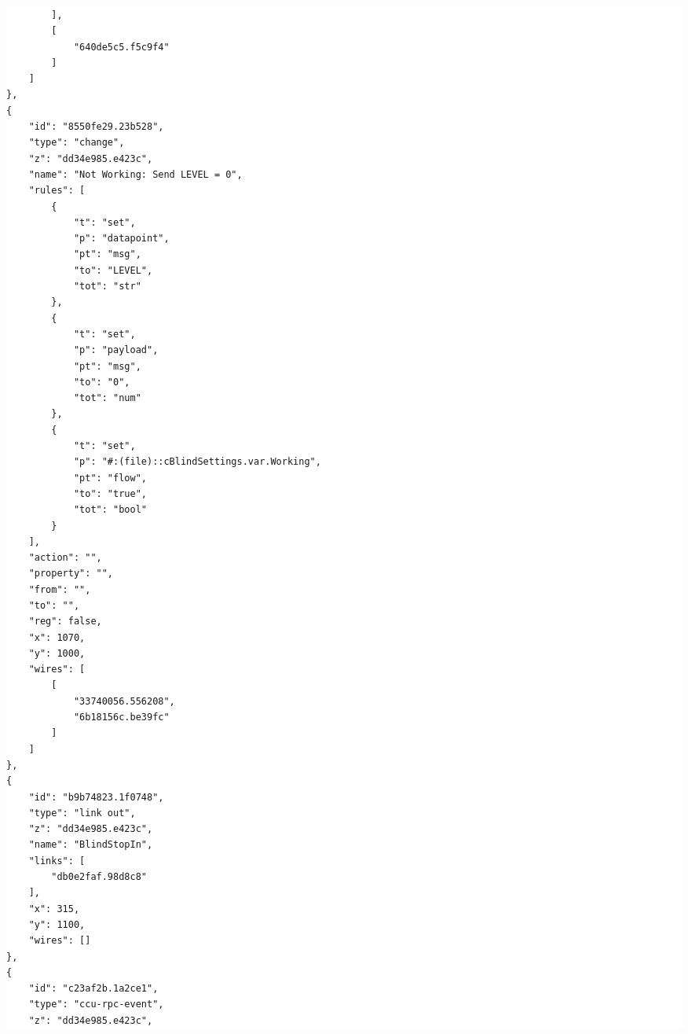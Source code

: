            ],
            [
                "640de5c5.f5c9f4"
            ]
        ]
    },
    {
        "id": "8550fe29.23b528",
        "type": "change",
        "z": "dd34e985.e423c",
        "name": "Not Working: Send LEVEL = 0",
        "rules": [
            {
                "t": "set",
                "p": "datapoint",
                "pt": "msg",
                "to": "LEVEL",
                "tot": "str"
            },
            {
                "t": "set",
                "p": "payload",
                "pt": "msg",
                "to": "0",
                "tot": "num"
            },
            {
                "t": "set",
                "p": "#:(file)::cBlindSettings.var.Working",
                "pt": "flow",
                "to": "true",
                "tot": "bool"
            }
        ],
        "action": "",
        "property": "",
        "from": "",
        "to": "",
        "reg": false,
        "x": 1070,
        "y": 1000,
        "wires": [
            [
                "33740056.556208",
                "6b18156c.be39fc"
            ]
        ]
    },
    {
        "id": "b9b74823.1f0748",
        "type": "link out",
        "z": "dd34e985.e423c",
        "name": "BlindStopIn",
        "links": [
            "db0e2faf.98d8c8"
        ],
        "x": 315,
        "y": 1100,
        "wires": []
    },
    {
        "id": "c23af2b.1a2ce1",
        "type": "ccu-rpc-event",
        "z": "dd34e985.e423c",